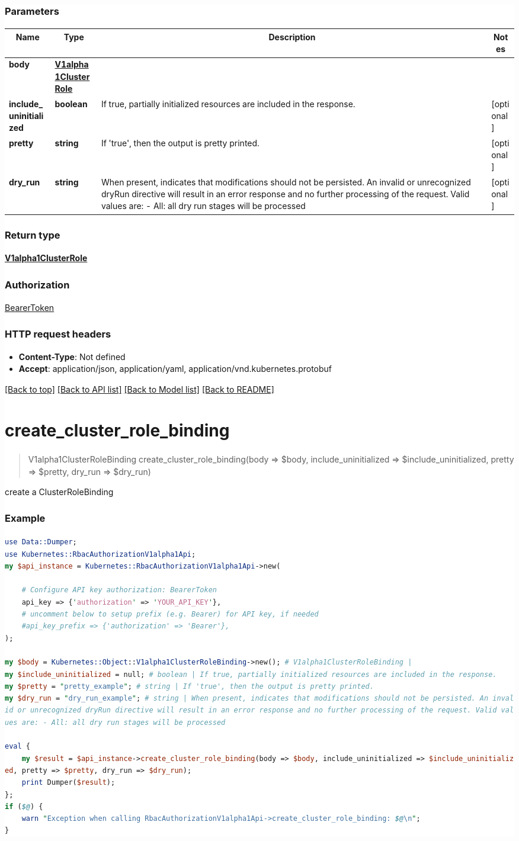 ### Parameters

Name | Type | Description  | Notes
------------- | ------------- | ------------- | -------------
 **body** | [**V1alpha1ClusterRole**](V1alpha1ClusterRole.md)|  | 
 **include_uninitialized** | **boolean**| If true, partially initialized resources are included in the response. | [optional] 
 **pretty** | **string**| If &#39;true&#39;, then the output is pretty printed. | [optional] 
 **dry_run** | **string**| When present, indicates that modifications should not be persisted. An invalid or unrecognized dryRun directive will result in an error response and no further processing of the request. Valid values are: - All: all dry run stages will be processed | [optional] 

### Return type

[**V1alpha1ClusterRole**](V1alpha1ClusterRole.md)

### Authorization

[BearerToken](../README.md#BearerToken)

### HTTP request headers

 - **Content-Type**: Not defined
 - **Accept**: application/json, application/yaml, application/vnd.kubernetes.protobuf

[[Back to top]](#) [[Back to API list]](../README.md#documentation-for-api-endpoints) [[Back to Model list]](../README.md#documentation-for-models) [[Back to README]](../README.md)

# **create_cluster_role_binding**
> V1alpha1ClusterRoleBinding create_cluster_role_binding(body => $body, include_uninitialized => $include_uninitialized, pretty => $pretty, dry_run => $dry_run)



create a ClusterRoleBinding

### Example 
```perl
use Data::Dumper;
use Kubernetes::RbacAuthorizationV1alpha1Api;
my $api_instance = Kubernetes::RbacAuthorizationV1alpha1Api->new(

    # Configure API key authorization: BearerToken
    api_key => {'authorization' => 'YOUR_API_KEY'},
    # uncomment below to setup prefix (e.g. Bearer) for API key, if needed
    #api_key_prefix => {'authorization' => 'Bearer'},
);

my $body = Kubernetes::Object::V1alpha1ClusterRoleBinding->new(); # V1alpha1ClusterRoleBinding | 
my $include_uninitialized = null; # boolean | If true, partially initialized resources are included in the response.
my $pretty = "pretty_example"; # string | If 'true', then the output is pretty printed.
my $dry_run = "dry_run_example"; # string | When present, indicates that modifications should not be persisted. An invalid or unrecognized dryRun directive will result in an error response and no further processing of the request. Valid values are: - All: all dry run stages will be processed

eval { 
    my $result = $api_instance->create_cluster_role_binding(body => $body, include_uninitialized => $include_uninitialized, pretty => $pretty, dry_run => $dry_run);
    print Dumper($result);
};
if ($@) {
    warn "Exception when calling RbacAuthorizationV1alpha1Api->create_cluster_role_binding: $@\n";
}
```